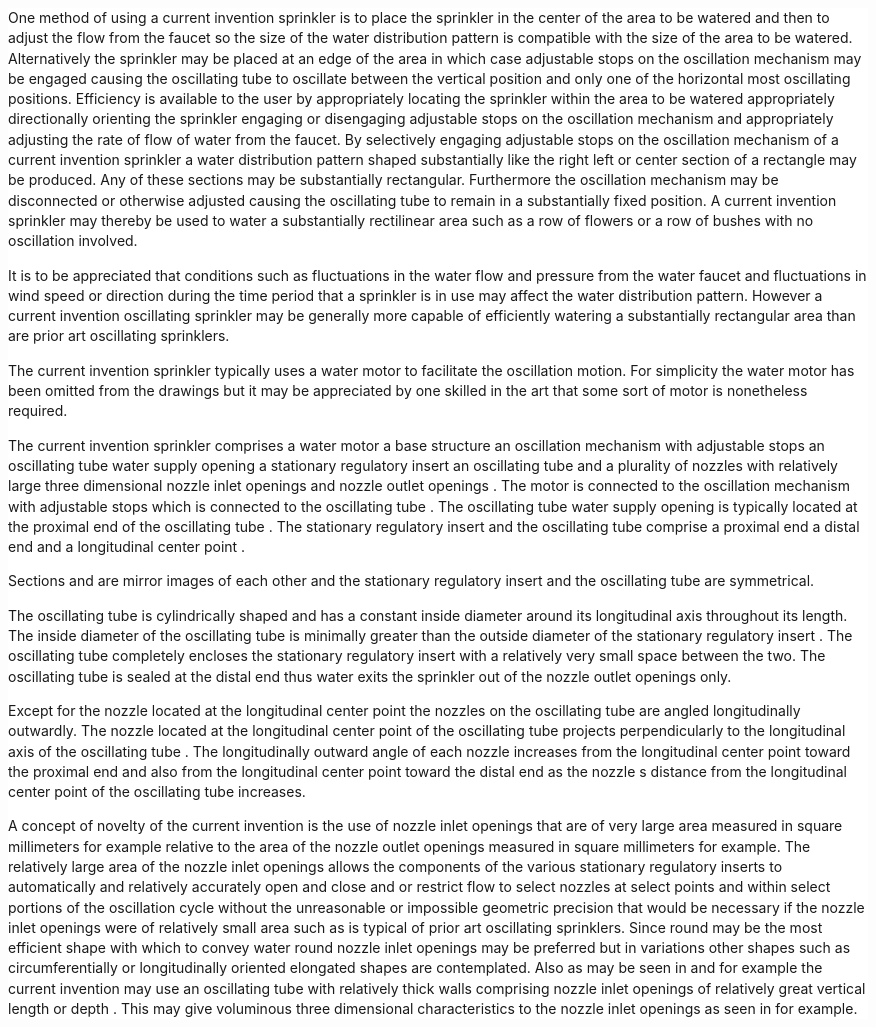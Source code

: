 One method of using a current invention sprinkler is to place the sprinkler in the center of the area to be watered and then to adjust the flow from the faucet so the size of the water distribution pattern is compatible with the size of the area to be watered. Alternatively the sprinkler may be placed at an edge of the area in which case adjustable stops on the oscillation mechanism may be engaged causing the oscillating tube to oscillate between the vertical position and only one of the horizontal most oscillating positions. Efficiency is available to the user by appropriately locating the sprinkler within the area to be watered appropriately directionally orienting the sprinkler engaging or disengaging adjustable stops on the oscillation mechanism and appropriately adjusting the rate of flow of water from the faucet. By selectively engaging adjustable stops on the oscillation mechanism of a current invention sprinkler a water distribution pattern shaped substantially like the right left or center section of a rectangle may be produced. Any of these sections may be substantially rectangular. Furthermore the oscillation mechanism may be disconnected or otherwise adjusted causing the oscillating tube to remain in a substantially fixed position. A current invention sprinkler may thereby be used to water a substantially rectilinear area such as a row of flowers or a row of bushes with no oscillation involved.

It is to be appreciated that conditions such as fluctuations in the water flow and pressure from the water faucet and fluctuations in wind speed or direction during the time period that a sprinkler is in use may affect the water distribution pattern. However a current invention oscillating sprinkler may be generally more capable of efficiently watering a substantially rectangular area than are prior art oscillating sprinklers.

The current invention sprinkler typically uses a water motor to facilitate the oscillation motion. For simplicity the water motor has been omitted from the drawings but it may be appreciated by one skilled in the art that some sort of motor is nonetheless required.

The current invention sprinkler comprises a water motor a base structure an oscillation mechanism with adjustable stops an oscillating tube water supply opening a stationary regulatory insert an oscillating tube and a plurality of nozzles with relatively large three dimensional nozzle inlet openings and nozzle outlet openings . The motor is connected to the oscillation mechanism with adjustable stops which is connected to the oscillating tube . The oscillating tube water supply opening is typically located at the proximal end of the oscillating tube . The stationary regulatory insert and the oscillating tube comprise a proximal end a distal end and a longitudinal center point .

Sections and are mirror images of each other and the stationary regulatory insert and the oscillating tube are symmetrical.

The oscillating tube is cylindrically shaped and has a constant inside diameter around its longitudinal axis throughout its length. The inside diameter of the oscillating tube is minimally greater than the outside diameter of the stationary regulatory insert . The oscillating tube completely encloses the stationary regulatory insert with a relatively very small space between the two. The oscillating tube is sealed at the distal end thus water exits the sprinkler out of the nozzle outlet openings only.

Except for the nozzle located at the longitudinal center point the nozzles on the oscillating tube are angled longitudinally outwardly. The nozzle located at the longitudinal center point of the oscillating tube projects perpendicularly to the longitudinal axis of the oscillating tube . The longitudinally outward angle of each nozzle increases from the longitudinal center point toward the proximal end and also from the longitudinal center point toward the distal end as the nozzle s distance from the longitudinal center point of the oscillating tube increases.

A concept of novelty of the current invention is the use of nozzle inlet openings that are of very large area measured in square millimeters for example relative to the area of the nozzle outlet openings measured in square millimeters for example. The relatively large area of the nozzle inlet openings allows the components of the various stationary regulatory inserts to automatically and relatively accurately open and close and or restrict flow to select nozzles at select points and within select portions of the oscillation cycle without the unreasonable or impossible geometric precision that would be necessary if the nozzle inlet openings were of relatively small area such as is typical of prior art oscillating sprinklers. Since round may be the most efficient shape with which to convey water round nozzle inlet openings may be preferred but in variations other shapes such as circumferentially or longitudinally oriented elongated shapes are contemplated. Also as may be seen in and for example the current invention may use an oscillating tube with relatively thick walls comprising nozzle inlet openings of relatively great vertical length or depth . This may give voluminous three dimensional characteristics to the nozzle inlet openings as seen in for example.
